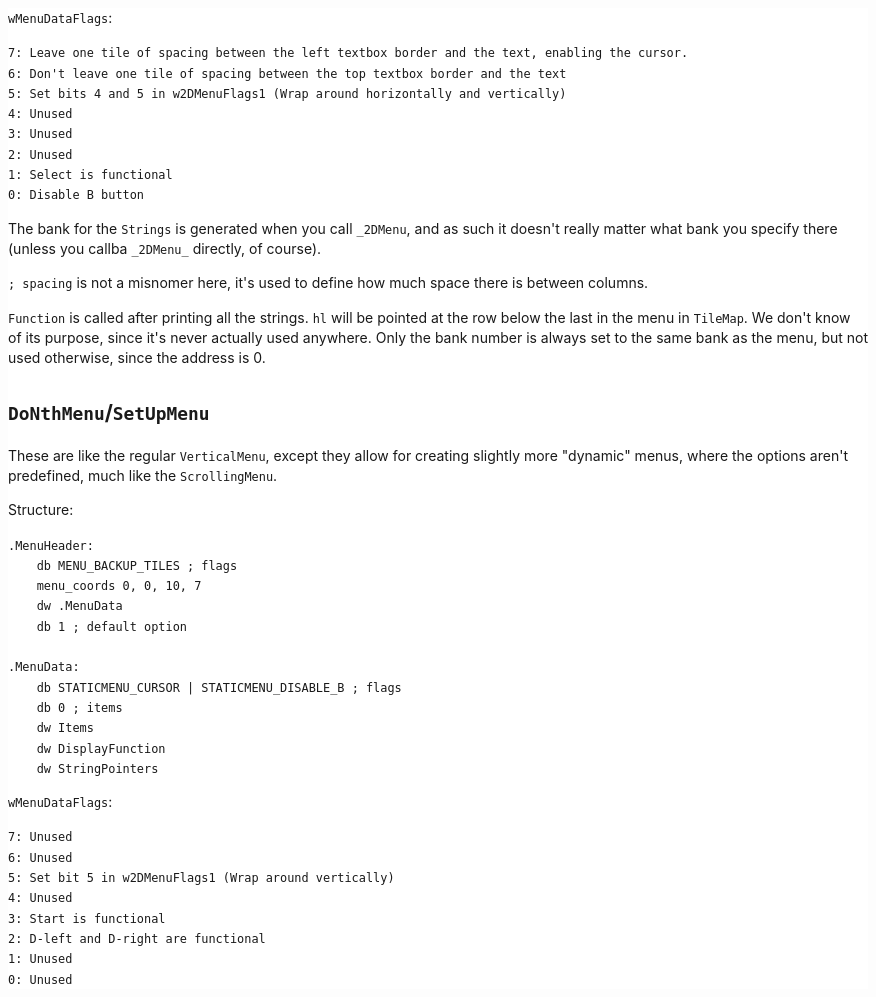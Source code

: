 `wMenuDataFlags`:

```
7: Leave one tile of spacing between the left textbox border and the text, enabling the cursor.
6: Don't leave one tile of spacing between the top textbox border and the text
5: Set bits 4 and 5 in w2DMenuFlags1 (Wrap around horizontally and vertically)
4: Unused
3: Unused
2: Unused
1: Select is functional
0: Disable B button
```

The bank for the `Strings` is generated when you call `_2DMenu`, and as such it doesn't really matter what bank you specify there (unless you callba `_2DMenu_` directly, of course).

`; spacing` is not a misnomer here, it's used to define how much space there is between columns.

`Function` is called after printing all the strings. `hl` will be pointed at the row below the last in the menu in `TileMap`. We don't know of its purpose, since it's never actually used anywhere. Only the bank number is always set to the same bank as the menu, but not used otherwise, since the address is 0.


## `DoNthMenu`/`SetUpMenu`

These are like the regular `VerticalMenu`, except they allow for creating slightly more "dynamic" menus, where the options aren't predefined, much like the `ScrollingMenu`.

Structure:

```
.MenuHeader:
	db MENU_BACKUP_TILES ; flags
	menu_coords 0, 0, 10, 7
	dw .MenuData
	db 1 ; default option

.MenuData:
	db STATICMENU_CURSOR | STATICMENU_DISABLE_B ; flags
	db 0 ; items
	dw Items
	dw DisplayFunction
	dw StringPointers
```

`wMenuDataFlags`:

```
7: Unused
6: Unused
5: Set bit 5 in w2DMenuFlags1 (Wrap around vertically)
4: Unused
3: Start is functional
2: D-left and D-right are functional
1: Unused
0: Unused
```
